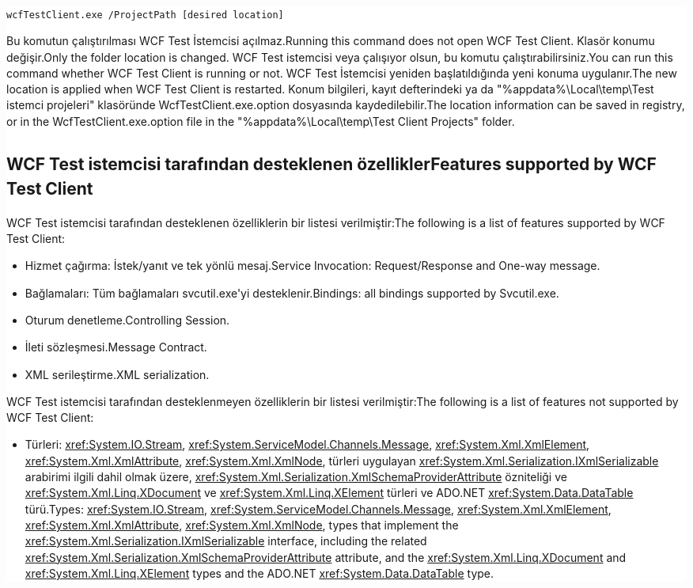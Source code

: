  `wcfTestClient.exe /ProjectPath [desired location]`  
  
 <span data-ttu-id="1e2f5-204">Bu komutun çalıştırılması WCF Test İstemcisi açılmaz.</span><span class="sxs-lookup"><span data-stu-id="1e2f5-204">Running this command does not open WCF Test Client.</span></span> <span data-ttu-id="1e2f5-205">Klasör konumu değişir.</span><span class="sxs-lookup"><span data-stu-id="1e2f5-205">Only the folder location is changed.</span></span> <span data-ttu-id="1e2f5-206">WCF Test istemcisi veya çalışıyor olsun, bu komutu çalıştırabilirsiniz.</span><span class="sxs-lookup"><span data-stu-id="1e2f5-206">You can run this command whether WCF Test Client is running or not.</span></span> <span data-ttu-id="1e2f5-207">WCF Test İstemcisi yeniden başlatıldığında yeni konuma uygulanır.</span><span class="sxs-lookup"><span data-stu-id="1e2f5-207">The new location is applied when WCF Test Client is restarted.</span></span> <span data-ttu-id="1e2f5-208">Konum bilgileri, kayıt defterindeki ya da "%appdata%\Local\temp\Test istemci projeleri" klasöründe WcfTestClient.exe.option dosyasında kaydedilebilir.</span><span class="sxs-lookup"><span data-stu-id="1e2f5-208">The location information can be saved in registry, or in the WcfTestClient.exe.option file in the "%appdata%\Local\temp\Test Client Projects" folder.</span></span>  
  
## <a name="features-supported-by-wcf-test-client"></a><span data-ttu-id="1e2f5-209">WCF Test istemcisi tarafından desteklenen özellikler</span><span class="sxs-lookup"><span data-stu-id="1e2f5-209">Features supported by WCF Test Client</span></span>  
 <span data-ttu-id="1e2f5-210">WCF Test istemcisi tarafından desteklenen özelliklerin bir listesi verilmiştir:</span><span class="sxs-lookup"><span data-stu-id="1e2f5-210">The following is a list of features supported by WCF Test Client:</span></span>  
  
-   <span data-ttu-id="1e2f5-211">Hizmet çağırma: İstek/yanıt ve tek yönlü mesaj.</span><span class="sxs-lookup"><span data-stu-id="1e2f5-211">Service Invocation: Request/Response and One-way message.</span></span>  
  
-   <span data-ttu-id="1e2f5-212">Bağlamaları: Tüm bağlamaları svcutil.exe'yi desteklenir.</span><span class="sxs-lookup"><span data-stu-id="1e2f5-212">Bindings: all bindings supported by Svcutil.exe.</span></span>  
  
-   <span data-ttu-id="1e2f5-213">Oturum denetleme.</span><span class="sxs-lookup"><span data-stu-id="1e2f5-213">Controlling Session.</span></span>  
  
-   <span data-ttu-id="1e2f5-214">İleti sözleşmesi.</span><span class="sxs-lookup"><span data-stu-id="1e2f5-214">Message Contract.</span></span>  
  
-   <span data-ttu-id="1e2f5-215">XML serileştirme.</span><span class="sxs-lookup"><span data-stu-id="1e2f5-215">XML serialization.</span></span>  
  
 <span data-ttu-id="1e2f5-216">WCF Test istemcisi tarafından desteklenmeyen özelliklerin bir listesi verilmiştir:</span><span class="sxs-lookup"><span data-stu-id="1e2f5-216">The following is a list of features not supported by WCF Test Client:</span></span>  
  
-   <span data-ttu-id="1e2f5-217">Türleri: <xref:System.IO.Stream>, <xref:System.ServiceModel.Channels.Message>, <xref:System.Xml.XmlElement>, <xref:System.Xml.XmlAttribute>, <xref:System.Xml.XmlNode>, türleri uygulayan <xref:System.Xml.Serialization.IXmlSerializable> arabirimi ilgili dahil olmak üzere, <xref:System.Xml.Serialization.XmlSchemaProviderAttribute> özniteliği ve <xref:System.Xml.Linq.XDocument> ve <xref:System.Xml.Linq.XElement> türleri ve ADO.NET <xref:System.Data.DataTable> türü.</span><span class="sxs-lookup"><span data-stu-id="1e2f5-217">Types: <xref:System.IO.Stream>, <xref:System.ServiceModel.Channels.Message>, <xref:System.Xml.XmlElement>, <xref:System.Xml.XmlAttribute>, <xref:System.Xml.XmlNode>, types that implement the <xref:System.Xml.Serialization.IXmlSerializable> interface, including the related <xref:System.Xml.Serialization.XmlSchemaProviderAttribute> attribute, and the <xref:System.Xml.Linq.XDocument> and <xref:System.Xml.Linq.XElement> types and the ADO.NET <xref:System.Data.DataTable> type.</span></span>  
  